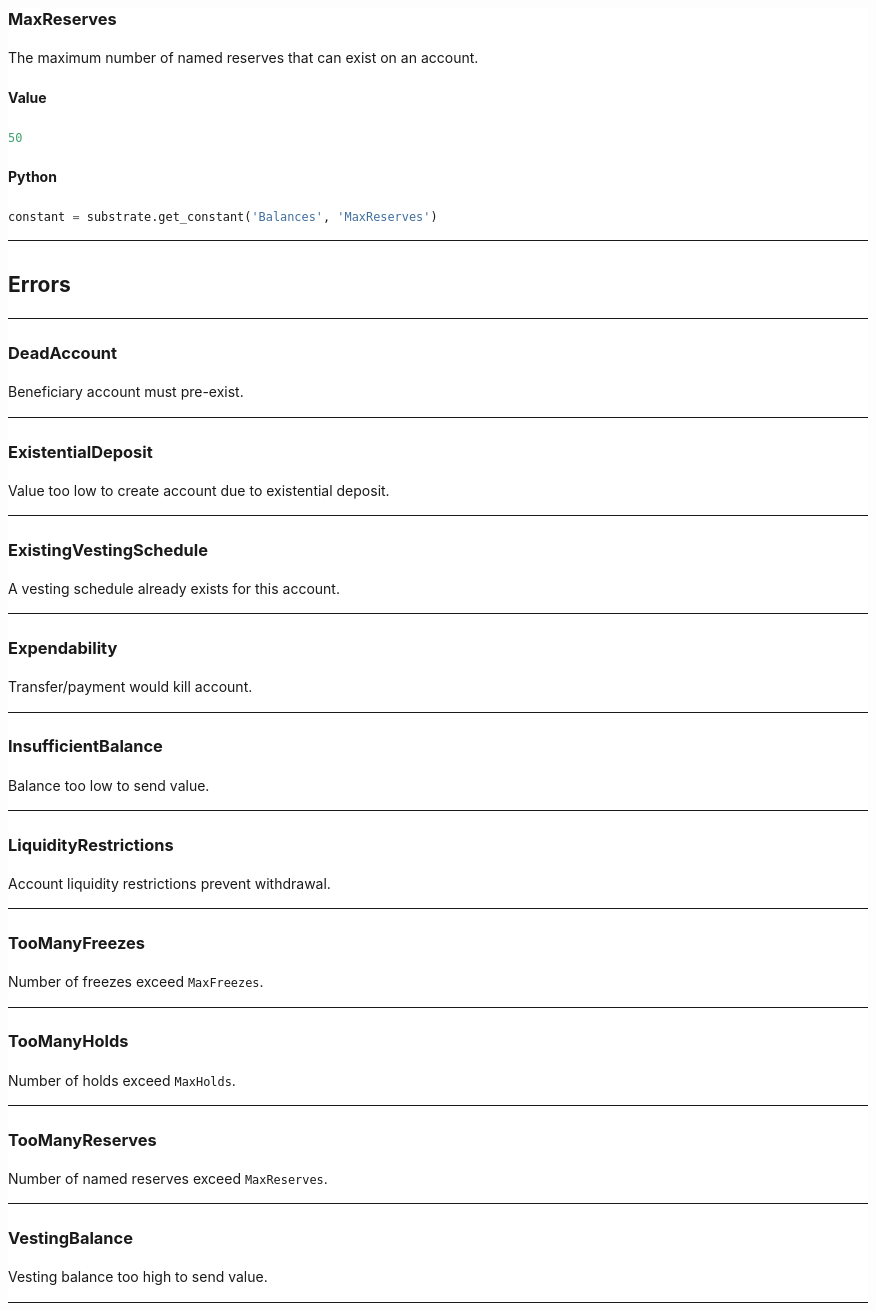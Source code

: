 ### MaxReserves
 The maximum number of named reserves that can exist on an account.
#### Value
```python
50
```
#### Python
```python
constant = substrate.get_constant('Balances', 'MaxReserves')
```
---------
## Errors

---------
### DeadAccount
Beneficiary account must pre-exist.

---------
### ExistentialDeposit
Value too low to create account due to existential deposit.

---------
### ExistingVestingSchedule
A vesting schedule already exists for this account.

---------
### Expendability
Transfer/payment would kill account.

---------
### InsufficientBalance
Balance too low to send value.

---------
### LiquidityRestrictions
Account liquidity restrictions prevent withdrawal.

---------
### TooManyFreezes
Number of freezes exceed `MaxFreezes`.

---------
### TooManyHolds
Number of holds exceed `MaxHolds`.

---------
### TooManyReserves
Number of named reserves exceed `MaxReserves`.

---------
### VestingBalance
Vesting balance too high to send value.

---------